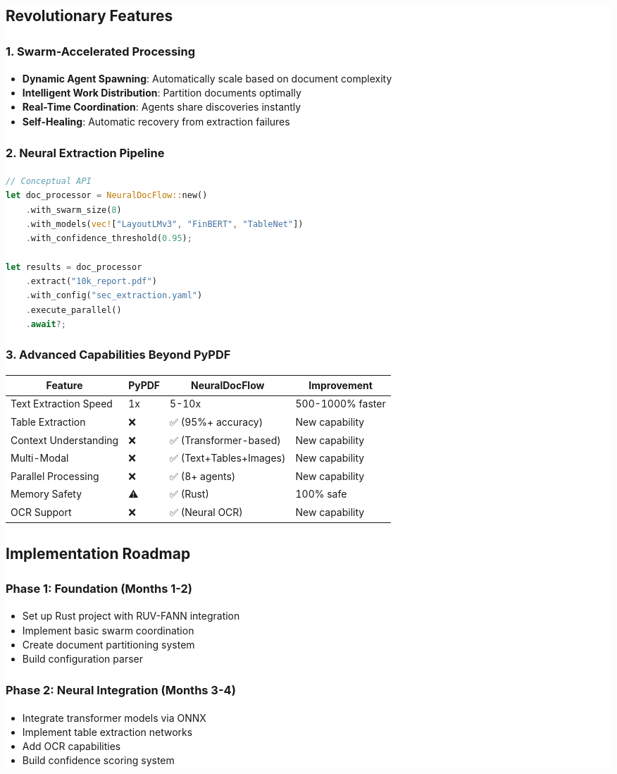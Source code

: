 ## Revolutionary Features

### 1. Swarm-Accelerated Processing
- **Dynamic Agent Spawning**: Automatically scale based on document complexity
- **Intelligent Work Distribution**: Partition documents optimally
- **Real-Time Coordination**: Agents share discoveries instantly
- **Self-Healing**: Automatic recovery from extraction failures

### 2. Neural Extraction Pipeline
```rust
// Conceptual API
let doc_processor = NeuralDocFlow::new()
    .with_swarm_size(8)
    .with_models(vec!["LayoutLMv3", "FinBERT", "TableNet"])
    .with_confidence_threshold(0.95);

let results = doc_processor
    .extract("10k_report.pdf")
    .with_config("sec_extraction.yaml")
    .execute_parallel()
    .await?;
```

### 3. Advanced Capabilities Beyond PyPDF

| Feature | PyPDF | NeuralDocFlow | Improvement |
|---------|-------|---------------|-------------|
| Text Extraction Speed | 1x | 5-10x | 500-1000% faster |
| Table Extraction | ❌ | ✅ (95%+ accuracy) | New capability |
| Context Understanding | ❌ | ✅ (Transformer-based) | New capability |
| Multi-Modal | ❌ | ✅ (Text+Tables+Images) | New capability |
| Parallel Processing | ❌ | ✅ (8+ agents) | New capability |
| Memory Safety | ⚠️ | ✅ (Rust) | 100% safe |
| OCR Support | ❌ | ✅ (Neural OCR) | New capability |

## Implementation Roadmap

### Phase 1: Foundation (Months 1-2)
- Set up Rust project with RUV-FANN integration
- Implement basic swarm coordination
- Create document partitioning system
- Build configuration parser

### Phase 2: Neural Integration (Months 3-4)
- Integrate transformer models via ONNX
- Implement table extraction networks
- Add OCR capabilities
- Build confidence scoring system
